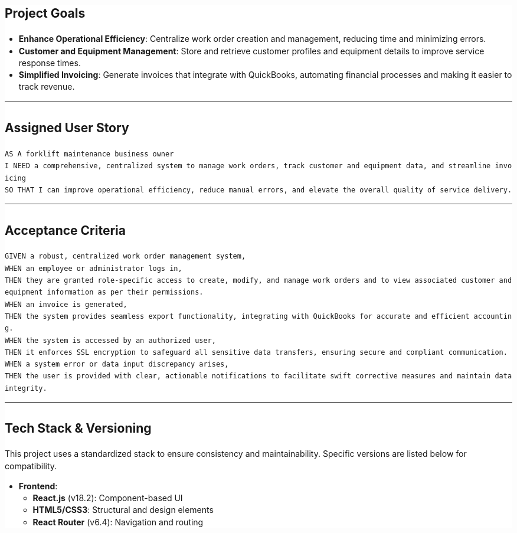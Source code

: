 ## Project Goals

- **Enhance Operational Efficiency**: Centralize work order creation and management, reducing time and minimizing errors.
- **Customer and Equipment Management**: Store and retrieve customer profiles and equipment details to improve service response times.
- **Simplified Invoicing**: Generate invoices that integrate with QuickBooks, automating financial processes and making it easier to track revenue.

---

## Assigned User Story

```
AS A forklift maintenance business owner
I NEED a comprehensive, centralized system to manage work orders, track customer and equipment data, and streamline invoicing
SO THAT I can improve operational efficiency, reduce manual errors, and elevate the overall quality of service delivery.
```

---

## Acceptance Criteria

```
GIVEN a robust, centralized work order management system,
WHEN an employee or administrator logs in,
THEN they are granted role-specific access to create, modify, and manage work orders and to view associated customer and equipment information as per their permissions.
WHEN an invoice is generated,
THEN the system provides seamless export functionality, integrating with QuickBooks for accurate and efficient accounting.
WHEN the system is accessed by an authorized user,
THEN it enforces SSL encryption to safeguard all sensitive data transfers, ensuring secure and compliant communication.
WHEN a system error or data input discrepancy arises,
THEN the user is provided with clear, actionable notifications to facilitate swift corrective measures and maintain data integrity.
```
---

## Tech Stack & Versioning

This project uses a standardized stack to ensure consistency and maintainability. Specific versions are listed below for compatibility.

- **Frontend**:
  - **React.js** (v18.2): Component-based UI
  - **HTML5/CSS3**: Structural and design elements
  - **React Router** (v6.4): Navigation and routing
